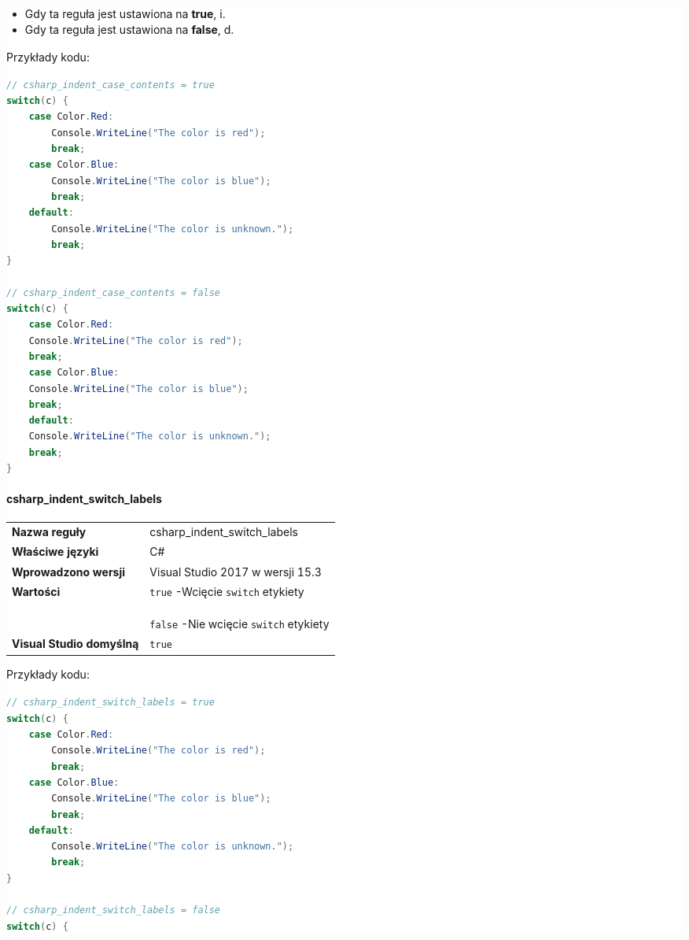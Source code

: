 - Gdy ta reguła jest ustawiona na **true**, i.
- Gdy ta reguła jest ustawiona na **false**, d.

Przykłady kodu:

```csharp
// csharp_indent_case_contents = true
switch(c) {
    case Color.Red:
        Console.WriteLine("The color is red");
        break;
    case Color.Blue:
        Console.WriteLine("The color is blue");
        break;
    default:
        Console.WriteLine("The color is unknown.");
        break;
}

// csharp_indent_case_contents = false
switch(c) {
    case Color.Red:
    Console.WriteLine("The color is red");
    break;
    case Color.Blue:
    Console.WriteLine("The color is blue");
    break;
    default:
    Console.WriteLine("The color is unknown.");
    break;
}
```

#### <a name="csharpindentswitchlabels"></a>csharp\_indent\_switch_labels

|||
|-|-|
| **Nazwa reguły** | csharp_indent_switch_labels |
| **Właściwe języki** | C# |
| **Wprowadzono wersji** | Visual Studio 2017 w wersji 15.3 |
| **Wartości** | `true` -Wcięcie `switch` etykiety<br /><br />`false` -Nie wcięcie `switch` etykiety |
| **Visual Studio domyślną** | `true` |

Przykłady kodu:

```csharp
// csharp_indent_switch_labels = true
switch(c) {
    case Color.Red:
        Console.WriteLine("The color is red");
        break;
    case Color.Blue:
        Console.WriteLine("The color is blue");
        break;
    default:
        Console.WriteLine("The color is unknown.");
        break;
}

// csharp_indent_switch_labels = false
switch(c) {
```